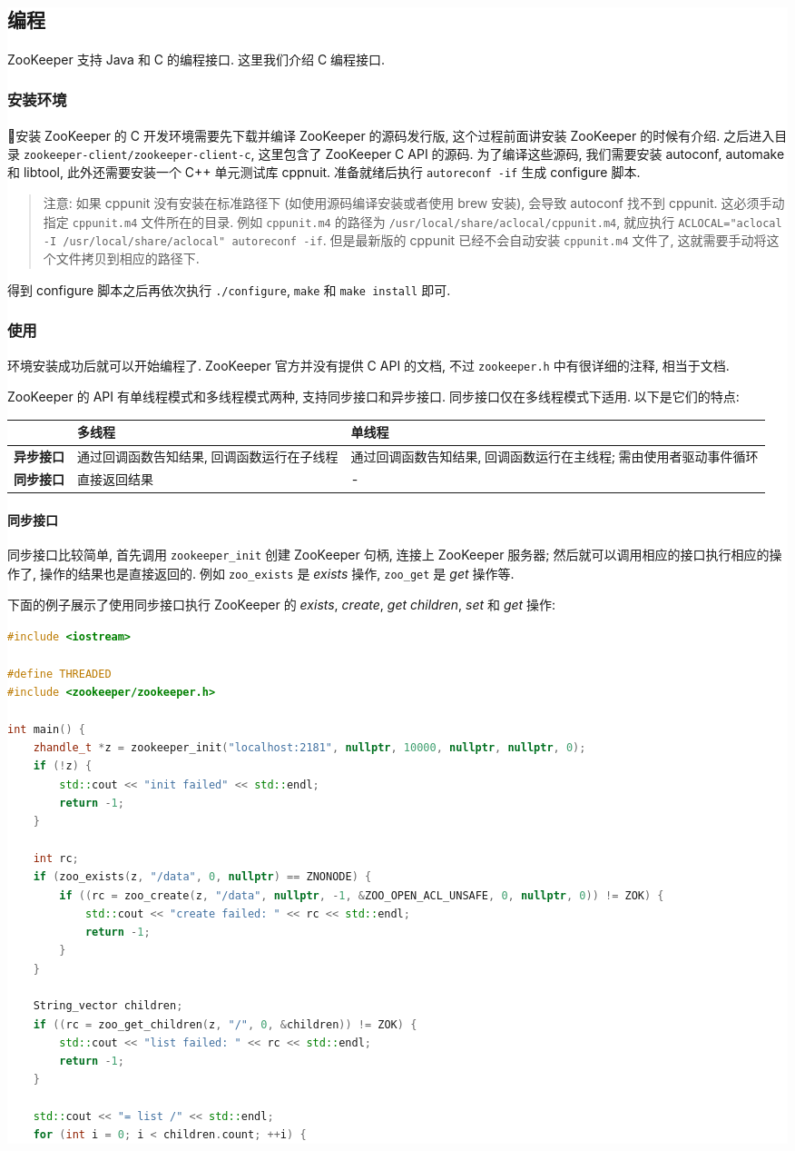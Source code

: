 ## 编程

ZooKeeper 支持 Java 和 C 的编程接口. 这里我们介绍 C 编程接口.

### 安装环境

安装 ZooKeeper 的 C 开发环境需要先下载并编译 ZooKeeper 的源码发行版, 这个过程前面讲安装 ZooKeeper 的时候有介绍. 之后进入目录 `zookeeper-client/zookeeper-client-c`, 这里包含了 ZooKeeper C API 的源码. 为了编译这些源码, 我们需要安装 autoconf, automake 和 libtool, 此外还需要安装一个 C++ 单元测试库 cppnuit. 准备就绪后执行 `autoreconf -if` 生成 configure 脚本.

> 注意: 如果 cppunit 没有安装在标准路径下 (如使用源码编译安装或者使用 brew 安装), 会导致 autoconf 找不到 cppunit. 这必须手动指定 `cppunit.m4` 文件所在的目录. 例如 `cppunit.m4` 的路径为 `/usr/local/share/aclocal/cppunit.m4`, 就应执行 `ACLOCAL="aclocal -I /usr/local/share/aclocal" autoreconf -if`. 但是最新版的 cppunit 已经不会自动安装 `cppunit.m4` 文件了, 这就需要手动将这个文件拷贝到相应的路径下.

得到 configure 脚本之后再依次执行 `./configure`, `make` 和 `make install` 即可.

### 使用

环境安装成功后就可以开始编程了. ZooKeeper 官方并没有提供 C API 的文档, 不过 `zookeeper.h` 中有很详细的注释, 相当于文档.

ZooKeeper 的 API 有单线程模式和多线程模式两种, 支持同步接口和异步接口. 同步接口仅在多线程模式下适用. 以下是它们的特点:

|         | 多线程 | 单线程 |
|:--------|:------|:------|
| **异步接口** | 通过回调函数告知结果, 回调函数运行在子线程 | 通过回调函数告知结果, 回调函数运行在主线程; 需由使用者驱动事件循环 |
| **同步接口** | 直接返回结果 | - |

#### 同步接口

同步接口比较简单, 首先调用 `zookeeper_init` 创建 ZooKeeper 句柄, 连接上 ZooKeeper 服务器; 然后就可以调用相应的接口执行相应的操作了, 操作的结果也是直接返回的. 例如 `zoo_exists` 是 *exists* 操作, `zoo_get` 是 *get* 操作等.

下面的例子展示了使用同步接口执行 ZooKeeper 的 *exists*, *create*, *get children*, *set* 和 *get* 操作:

```c++
#include <iostream>

#define THREADED
#include <zookeeper/zookeeper.h>

int main() {
    zhandle_t *z = zookeeper_init("localhost:2181", nullptr, 10000, nullptr, nullptr, 0);
    if (!z) {
        std::cout << "init failed" << std::endl;
        return -1;
    }

    int rc;
    if (zoo_exists(z, "/data", 0, nullptr) == ZNONODE) {
        if ((rc = zoo_create(z, "/data", nullptr, -1, &ZOO_OPEN_ACL_UNSAFE, 0, nullptr, 0)) != ZOK) {
            std::cout << "create failed: " << rc << std::endl;
            return -1;
        }
    }

    String_vector children;
    if ((rc = zoo_get_children(z, "/", 0, &children)) != ZOK) {
        std::cout << "list failed: " << rc << std::endl;
        return -1;
    }

    std::cout << "= list /" << std::endl;
    for (int i = 0; i < children.count; ++i) {
```